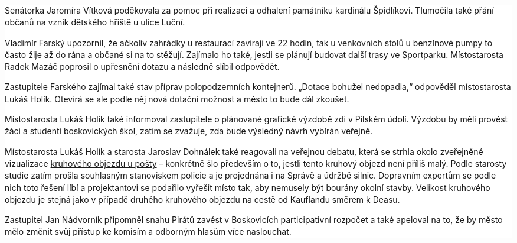 Senátorka Jaromíra Vítková poděkovala za pomoc při realizaci a odhalení památníku kardinálu Špidlíkovi. Tlumočila také přání občanů na vznik dětského hřiště u ulice Luční.

Vladimír Farský upozornil, že ačkoliv zahrádky u restaurací zavírají ve 22 hodin, tak u venkovních stolů u benzínové pumpy to často žije až do rána a občané si na to stěžují. Zajímalo ho také, jestli se plánují budovat další trasy ve Sportparku. Místostarosta Radek Mazáč poprosil o upřesnění dotazu a následně slíbil odpovědět.

Zastupitele Farského zajímal také stav příprav polopodzemních kontejnerů. „Dotace bohužel nedopadla,“ odpověděl místostarosta Lukáš Holík. Otevírá se ale podle něj nová dotační možnost a město to bude dál zkoušet.

Místostarosta Lukáš Holík také informoval zastupitele o plánované grafické výzdobě zdi v Pilském údolí. Výzdobu by měli provést žáci a studenti boskovických škol, zatím se zvažuje, zda bude výsledný návrh vybírán veřejně.

Místostarosta Lukáš Holík a starosta Jaroslav Dohnálek také reagovali na veřejnou debatu, která se strhla okolo zveřejněné vizualizace [kruhového objezdu u pošty](https://ohlasy.info/clanky/2019/09/z-radnice.html) – konkrétně šlo především o to, jestli tento kruhový objezd není příliš malý. Podle starosty studie zatím prošla souhlasným stanoviskem policie a je projednána i na Správě a údržbě silnic. Dopravním expertům se podle nich toto řešení líbí a projektantovi se podařilo vyřešit místo tak, aby nemusely být bourány okolní stavby. Velikost kruhového objezdu je stejná jako v případě druhého kruhového objezdu na cestě od Kauflandu směrem k Deasu.

Zastupitel Jan Nádvorník připomněl snahu Pirátů zavést v Boskovicích participativní rozpočet a také apeloval na to, že by město mělo změnit svůj přístup ke komisím a odborným hlasům více naslouchat.
